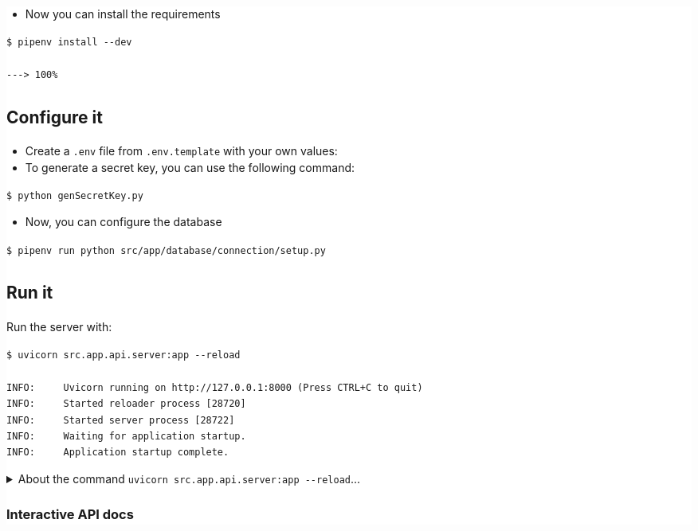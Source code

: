 </div>

* Now you can install the requirements

<div class="termy">

```console
$ pipenv install --dev

---> 100%
```

</div>

## Configure it

* Create a `.env` file from `.env.template` with your own values:
* To generate a secret key, you can use the following command:

<div class="termy">

```console
$ python genSecretKey.py
```

</div>

* Now, you can configure the database

<div class="termy">

```console
$ pipenv run python src/app/database/connection/setup.py
```

</div>

## Run it

Run the server with:

<div class="termy">

```console
$ uvicorn src.app.api.server:app --reload

INFO:     Uvicorn running on http://127.0.0.1:8000 (Press CTRL+C to quit)
INFO:     Started reloader process [28720]
INFO:     Started server process [28722]
INFO:     Waiting for application startup.
INFO:     Application startup complete.
```

</div>

<details markdown="1"><summary>About the command <code>uvicorn src.app.api.server:app --reload</code>...</summary></details>


### Interactive API docs
